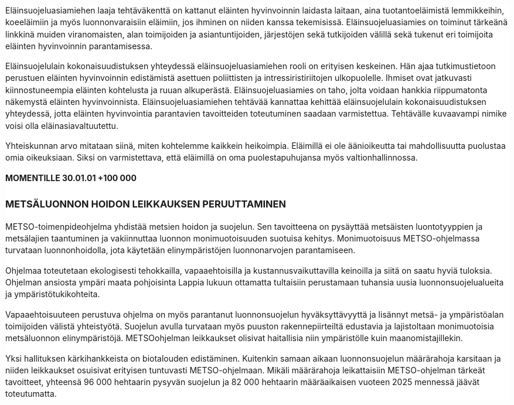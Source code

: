 
Eläinsuojeluasiamiehen laaja tehtäväkenttä on kattanut eläinten hyvinvoinnin
laidasta laitaan, aina tuotantoeläimistä lemmikkeihin, koeeläimiin ja myös
luonnonvaraisiin eläimiin, jos ihminen on niiden kanssa tekemisissä.
Eläinsuojeluasiamies on toiminut tärkeänä linkkinä muiden viranomaisten, alan
toimijoiden ja asiantuntijoiden, järjestöjen sekä tutkijoiden välillä sekä
tukenut eri toimijoita eläinten hyvinvoinnin parantamisessa.


Eläinsuojelulain kokonaisuudistuksen yhteydessä eläinsuojeluasiamiehen rooli on
erityisen keskeinen. Hän ajaa tutkimustietoon perustuen eläinten hyvinvoinnin
edistämistä asettuen poliittisten ja intressiristiriitojen ulkopuolelle. Ihmiset
ovat jatkuvasti kiinnostuneempia eläinten kohtelusta ja ruuan alkuperästä.
Eläinsuojeluasiamies on taho, jolta voidaan hankkia riippumatonta näkemystä
eläinten hyvinvoinnista. Eläinsuojeluasiamiehen tehtävää kannattaa kehittää
eläinsuojelulain kokonaisuudistuksen yhteydessä, jotta eläinten hyvinvointia
parantavien tavoitteiden toteutuminen saadaan varmistettua. Tehtävälle
kuvaavampi nimike voisi olla eläinasiavaltuutettu.


Yhteiskunnan arvo mitataan siinä, miten kohtelemme kaikkein heikoimpia.
Eläimillä ei ole äänioikeutta tai mahdollisuutta puolustaa omia oikeuksiaan.
Siksi on varmistettava, että eläimillä on oma puolestapuhujansa myös
valtionhallinnossa.


**MOMENTILLE 30.01.01 +100 000**


### METSÄLUONNON HOIDON LEIKKAUKSEN PERUUTTAMINEN


METSO-toimenpideohjelma yhdistää metsien hoidon ja suojelun. Sen tavoitteena on
pysäyttää metsäisten luontotyyppien ja metsälajien taantuminen ja vakiinnuttaa
luonnon monimuotoisuuden suotuisa kehitys. Monimuotoisuus METSO-ohjelmassa
turvataan luonnonhoidolla, jota käytetään elinympäristöjen luonnonarvojen
parantamiseen.


Ohjelmaa toteutetaan ekologisesti tehokkailla, vapaaehtoisilla ja
kustannusvaikuttavilla keinoilla ja siitä on saatu hyviä tuloksia. Ohjelman
ansiosta ympäri maata pohjoisinta Lappia lukuun ottamatta tultaisiin perustamaan
tuhansia uusia luonnonsuojelualueita ja ympäristötukikohteita.


Vapaaehtoisuuteen perustuva ohjelma on myös parantanut luonnonsuojelun
hyväksyttävyyttä ja lisännyt metsä- ja ympäristöalan toimijoiden välistä
yhteistyötä. Suojelun avulla turvataan myös puuston rakennepiirteiltä edustavia
ja lajistoltaan monimuotoisia metsäluonnon elinympäristöjä. METSOohjelman
leikkaukset olisivat haitallisia niin ympäristölle kuin maanomistajillekin.


Yksi hallituksen kärkihankkeista on biotalouden edistäminen. Kuitenkin samaan
aikaan luonnonsuojelun määrärahoja karsitaan ja niiden leikkaukset osuisivat
erityisen tuntuvasti METSO-ohjelmaan. Mikäli määrärahoja leikattaisiin
METSO-ohjelman tärkeät tavoitteet, yhteensä 96 000 hehtaarin pysyvän suojelun ja
82 000 hehtaarin määräaikaisen vuoteen 2025 mennessä jäävät toteutumatta.
